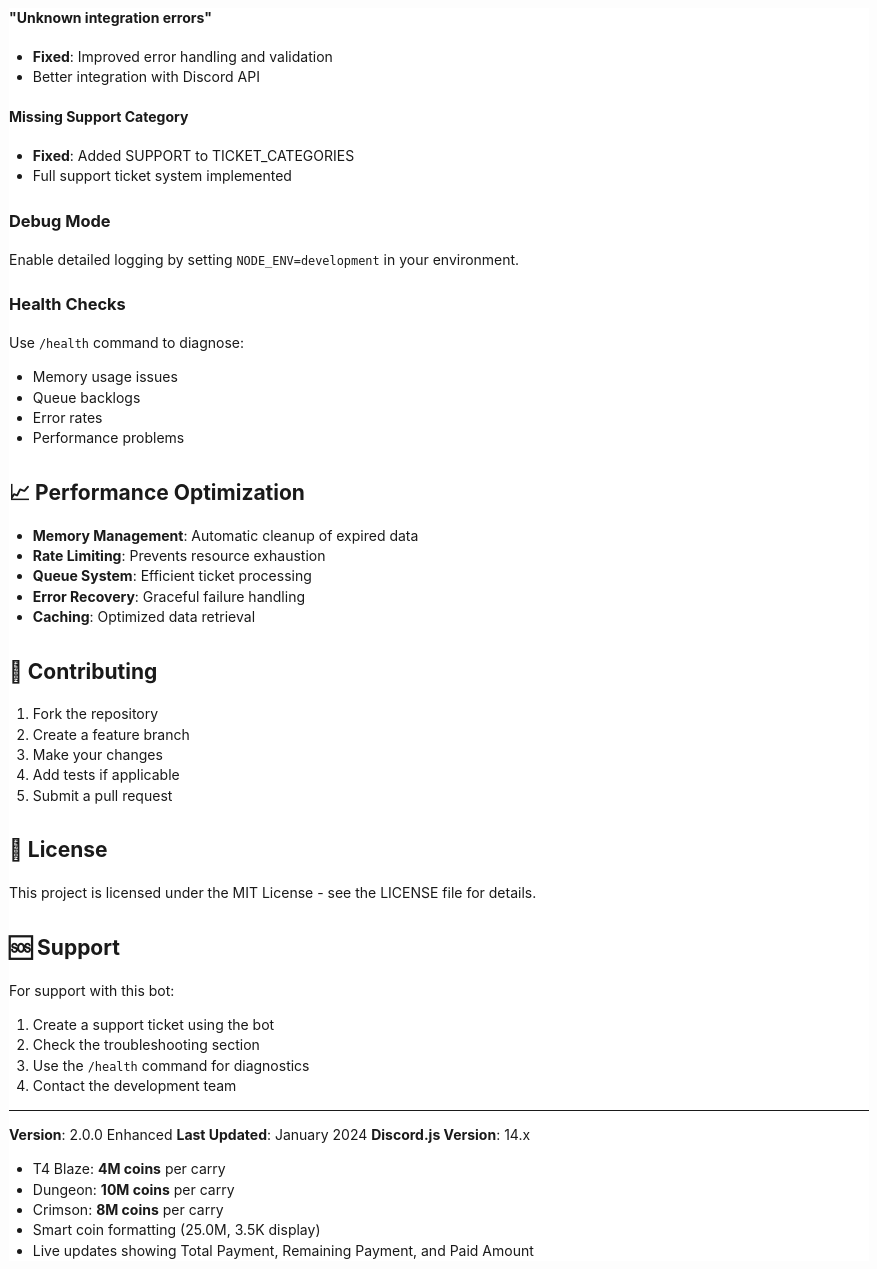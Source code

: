 #### "Unknown integration errors"
- **Fixed**: Improved error handling and validation
- Better integration with Discord API

#### Missing Support Category
- **Fixed**: Added SUPPORT to TICKET_CATEGORIES
- Full support ticket system implemented

### Debug Mode
Enable detailed logging by setting `NODE_ENV=development` in your environment.

### Health Checks
Use `/health` command to diagnose:
- Memory usage issues
- Queue backlogs
- Error rates
- Performance problems

## 📈 Performance Optimization

- **Memory Management**: Automatic cleanup of expired data
- **Rate Limiting**: Prevents resource exhaustion
- **Queue System**: Efficient ticket processing
- **Error Recovery**: Graceful failure handling
- **Caching**: Optimized data retrieval

## 🤝 Contributing

1. Fork the repository
2. Create a feature branch
3. Make your changes
4. Add tests if applicable
5. Submit a pull request

## 📄 License

This project is licensed under the MIT License - see the LICENSE file for details.

## 🆘 Support

For support with this bot:
1. Create a support ticket using the bot
2. Check the troubleshooting section
3. Use the `/health` command for diagnostics
4. Contact the development team

---

**Version**: 2.0.0 Enhanced
**Last Updated**: January 2024
**Discord.js Version**: 14.x
  - T4 Blaze: **4M coins** per carry
  - Dungeon: **10M coins** per carry
  - Crimson: **8M coins** per carry
- Smart coin formatting (25.0M, 3.5K display)
- Live updates showing Total Payment, Remaining Payment, and Paid Amount
